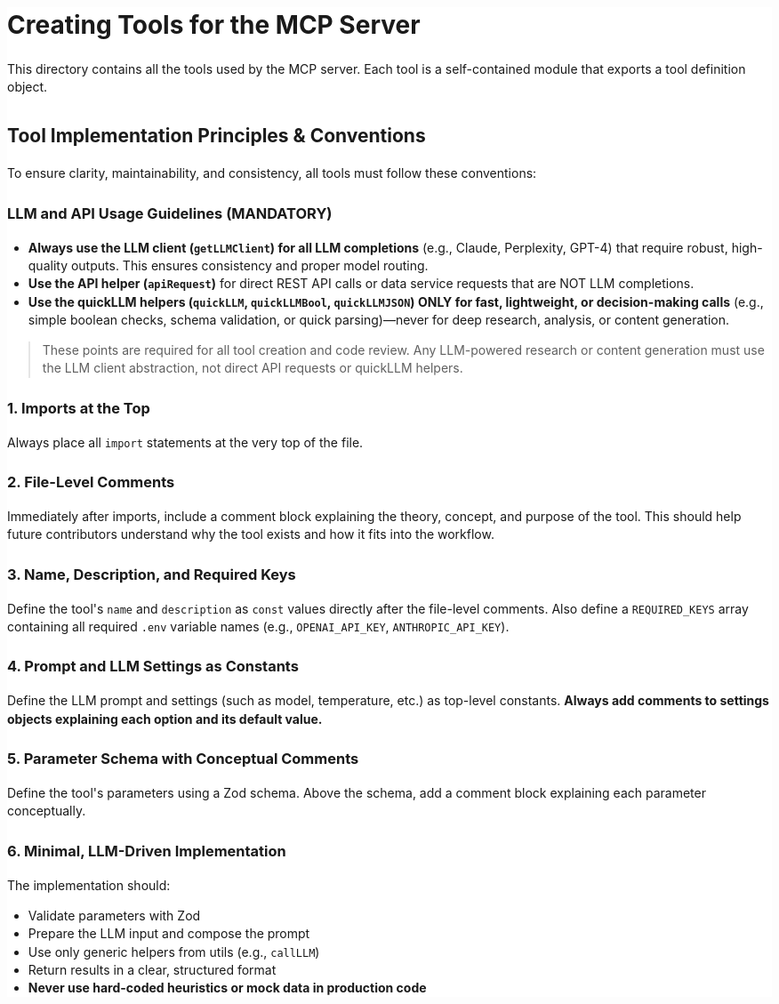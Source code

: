 # Creating Tools for the MCP Server

This directory contains all the tools used by the MCP server. Each tool is a self-contained module that exports a tool definition object.

## Tool Implementation Principles & Conventions

To ensure clarity, maintainability, and consistency, all tools must follow these conventions:

### LLM and API Usage Guidelines (MANDATORY)
- **Always use the LLM client (`getLLMClient`) for all LLM completions** (e.g., Claude, Perplexity, GPT-4) that require robust, high-quality outputs. This ensures consistency and proper model routing.
- **Use the API helper (`apiRequest`)** for direct REST API calls or data service requests that are NOT LLM completions.
- **Use the quickLLM helpers (`quickLLM`, `quickLLMBool`, `quickLLMJSON`) ONLY for fast, lightweight, or decision-making calls** (e.g., simple boolean checks, schema validation, or quick parsing)—never for deep research, analysis, or content generation.

> These points are required for all tool creation and code review. Any LLM-powered research or content generation must use the LLM client abstraction, not direct API requests or quickLLM helpers.

### 1. **Imports at the Top**
Always place all `import` statements at the very top of the file.

### 2. **File-Level Comments**
Immediately after imports, include a comment block explaining the theory, concept, and purpose of the tool. This should help future contributors understand why the tool exists and how it fits into the workflow.

### 3. **Name, Description, and Required Keys**
Define the tool's `name` and `description` as `const` values directly after the file-level comments. Also define a `REQUIRED_KEYS` array containing all required `.env` variable names (e.g., `OPENAI_API_KEY`, `ANTHROPIC_API_KEY`).

### 4. **Prompt and LLM Settings as Constants**
Define the LLM prompt and settings (such as model, temperature, etc.) as top-level constants. **Always add comments to settings objects explaining each option and its default value.**

### 5. **Parameter Schema with Conceptual Comments**
Define the tool's parameters using a Zod schema. Above the schema, add a comment block explaining each parameter conceptually.

### 6. **Minimal, LLM-Driven Implementation**
The implementation should:
- Validate parameters with Zod
- Prepare the LLM input and compose the prompt
- Use only generic helpers from utils (e.g., `callLLM`)
- Return results in a clear, structured format
- **Never use hard-coded heuristics or mock data in production code**
